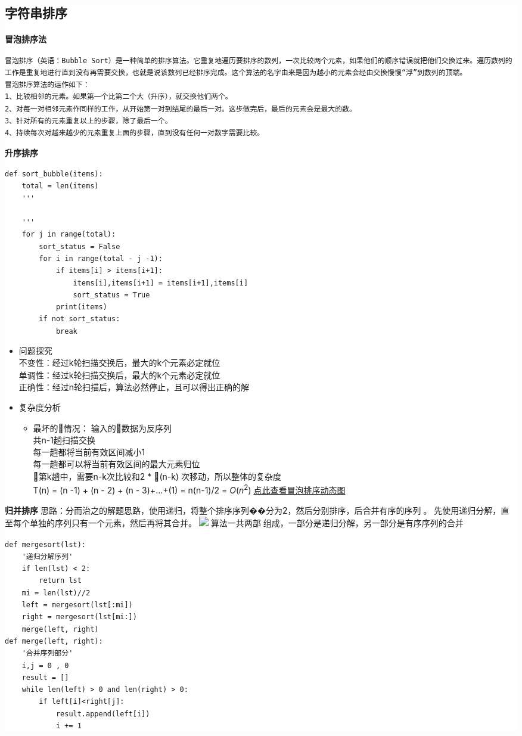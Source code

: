 
## 字符串排序  
**冒泡排序法**
  
    冒泡排序（英语：Bubble Sort）是一种简单的排序算法。它重复地遍历要排序的数列，一次比较两个元素，如果他们的顺序错误就把他们交换过来。遍历数列的工作是重复地进行直到没有再需要交换，也就是说该数列已经排序完成。这个算法的名字由来是因为越小的元素会经由交换慢慢“浮”到数列的顶端。  
    冒泡排序算法的运作如下：   
    1、比较相邻的元素。如果第一个比第二个大（升序），就交换他们两个。  
    2、对每一对相邻元素作同样的工作，从开始第一对到结尾的最后一对。这步做完后，最后的元素会是最大的数。  
    3、针对所有的元素重复以上的步骤，除了最后一个。  
    4、持续每次对越来越少的元素重复上面的步骤，直到没有任何一对数字需要比较。    
    
**升序排序**
```
def sort_bubble(items):
    total = len(items)
    '''

    '''
    for j in range(total):
        sort_status = False
        for i in range(total - j -1):
            if items[i] > items[i+1]:
                items[i],items[i+1] = items[i+1],items[i]
                sort_status = True
            print(items)
        if not sort_status:
            break
```

- 问题探究  
  不变性：经过k轮扫描交换后，最大的k个元素必定就位  
  单调性：经过k轮扫描交换后，最大的k个元素必定就位  
  正确性：经过n轮扫描后，算法必然停止，且可以得出正确的解

- 复杂度分析
  - 最坏的情况： 输入的数据为反序列  
    共n-1趟扫描交换  
    每一趟都将当前有效区间减小1  
    每一趟都可以将当前有效区间的最大元素归位  
  第k趟中，需要n-k次比较和2 * (n-k) 次移动，所以整体的复杂度  
  T(n) = (n -1) + (n - 2) + (n - 3)+...+(1) = n(n-1)/2 = $O(n^2)$
[点此查看冒泡排序动态图](https://visualgo.net/zh/sorting)

**归并排序**
思路：分而治之的解题思路，使用递归，将整个排序序列��分为2，然后分别排序，后合并有序的序列 。 先使用递归分解，直至每个单独的序列只有一个元素，然后再将其合并。
![](http://ww1.sinaimg.cn/large/005Oh4GZly1fvu2vu9i8hj313i0manat.jpg)
算法一共两部 组成，一部分是递归分解，另一部分是有序序列的合并

```
def mergesort(lst):
    '递归分解序列'
    if len(lst) < 2:
        return lst
    mi = len(lst)//2
    left = mergesort(lst[:mi])
    right = mergesort(lst[mi:])
    merge(left, right)
def merge(left, right):
    '合并序列部分'
    i,j = 0 , 0
    result = []
    while len(left) > 0 and len(right) > 0:
        if left[i]<right[j]:
            result.append(left[i])
            i += 1
```